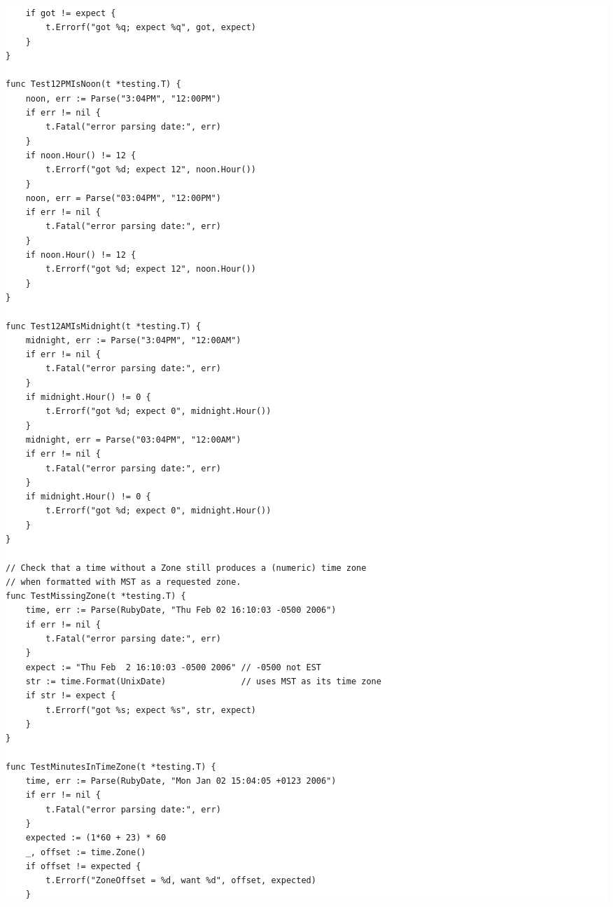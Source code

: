 ```
	if got != expect {
		t.Errorf("got %q; expect %q", got, expect)
	}
}

func Test12PMIsNoon(t *testing.T) {
	noon, err := Parse("3:04PM", "12:00PM")
	if err != nil {
		t.Fatal("error parsing date:", err)
	}
	if noon.Hour() != 12 {
		t.Errorf("got %d; expect 12", noon.Hour())
	}
	noon, err = Parse("03:04PM", "12:00PM")
	if err != nil {
		t.Fatal("error parsing date:", err)
	}
	if noon.Hour() != 12 {
		t.Errorf("got %d; expect 12", noon.Hour())
	}
}

func Test12AMIsMidnight(t *testing.T) {
	midnight, err := Parse("3:04PM", "12:00AM")
	if err != nil {
		t.Fatal("error parsing date:", err)
	}
	if midnight.Hour() != 0 {
		t.Errorf("got %d; expect 0", midnight.Hour())
	}
	midnight, err = Parse("03:04PM", "12:00AM")
	if err != nil {
		t.Fatal("error parsing date:", err)
	}
	if midnight.Hour() != 0 {
		t.Errorf("got %d; expect 0", midnight.Hour())
	}
}

// Check that a time without a Zone still produces a (numeric) time zone
// when formatted with MST as a requested zone.
func TestMissingZone(t *testing.T) {
	time, err := Parse(RubyDate, "Thu Feb 02 16:10:03 -0500 2006")
	if err != nil {
		t.Fatal("error parsing date:", err)
	}
	expect := "Thu Feb  2 16:10:03 -0500 2006" // -0500 not EST
	str := time.Format(UnixDate)               // uses MST as its time zone
	if str != expect {
		t.Errorf("got %s; expect %s", str, expect)
	}
}

func TestMinutesInTimeZone(t *testing.T) {
	time, err := Parse(RubyDate, "Mon Jan 02 15:04:05 +0123 2006")
	if err != nil {
		t.Fatal("error parsing date:", err)
	}
	expected := (1*60 + 23) * 60
	_, offset := time.Zone()
	if offset != expected {
		t.Errorf("ZoneOffset = %d, want %d", offset, expected)
	}
```